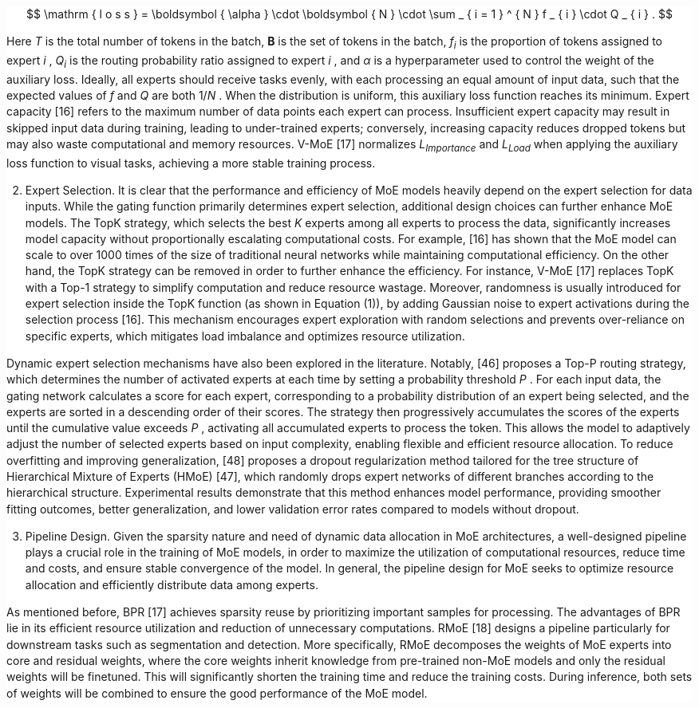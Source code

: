 $$
\mathrm { l o s s } = \boldsymbol { \alpha } \cdot \boldsymbol { N } \cdot \sum _ { i = 1 } ^ { N } f _ { i } \cdot Q _ { i } .
$$

Here $T$ is the total number of tokens in the batch, $\boldsymbol { B }$ is the set of tokens in the batch, $f _ { i }$ is the proportion of tokens assigned to expert $i$ , $Q _ { i }$ is the routing probability ratio assigned to expert $i$ , and $\alpha$ is a hyperparameter used to control the weight of the auxiliary loss. Ideally, all experts should receive tasks evenly, with each processing an equal amount of input data, such that the expected values of $f$ and $Q$ are both $1 / N$ . When the distribution is uniform, this auxiliary loss function reaches its minimum. Expert capacity [16] refers to the maximum number of data points each expert can process. Insufficient expert capacity may result in skipped input data during training, leading to under-trained experts; conversely, increasing capacity reduces dropped tokens but may also waste computational and memory resources. V-MoE [17] normalizes $L _ { I m p o r t a n c e }$ and $L _ { L o a d }$ when applying the auxiliary loss function to visual tasks, achieving a more stable training process.

2) Expert Selection. It is clear that the performance and efficiency of MoE models heavily depend on the expert selection for data inputs. While the gating function primarily determines expert selection, additional design choices can further enhance MoE models. The TopK strategy, which selects the best $K$ experts among all experts to process the data, significantly increases model capacity without proportionally escalating computational costs. For example, [16] has shown that the MoE model can scale to over 1000 times of the size of traditional neural networks while maintaining computational efficiency. On the other hand, the TopK strategy can be removed in order to further enhance the efficiency. For instance, V-MoE [17] replaces TopK with a Top-1 strategy to simplify computation and reduce resource wastage. Moreover, randomness is usually introduced for expert selection inside the TopK function (as shown in Equation (1)), by adding Gaussian noise to expert activations during the selection process [16]. This mechanism encourages expert exploration with random selections and prevents over-reliance on specific experts, which mitigates load imbalance and optimizes resource utilization.

Dynamic expert selection mechanisms have also been explored in the literature. Notably, [46] proposes a Top-P routing strategy, which determines the number of activated experts at each time by setting a probability threshold $P$ . For each input data, the gating network calculates a score for each expert, corresponding to a probability distribution of an expert being selected, and the experts are sorted in a descending order of their scores. The strategy then progressively accumulates the scores of the experts until the cumulative value exceeds $P$ , activating all accumulated experts to process the token. This allows the model to adaptively adjust the number of selected experts based on input complexity, enabling flexible and efficient resource allocation. To reduce overfitting and improving generalization, [48] proposes a dropout regularization method tailored for the tree structure of Hierarchical Mixture of Experts (HMoE) [47], which randomly drops expert networks of different branches according to the hierarchical structure. Experimental results demonstrate that this method enhances model performance, providing smoother fitting outcomes, better generalization, and lower validation error rates compared to models without dropout.

3) Pipeline Design. Given the sparsity nature and need of dynamic data allocation in MoE architectures, a well-designed pipeline plays a crucial role in the training of MoE models, in order to maximize the utilization of computational resources, reduce time and costs, and ensure stable convergence of the model. In general, the pipeline design for MoE seeks to optimize resource allocation and efficiently distribute data among experts.

As mentioned before, BPR [17] achieves sparsity reuse by prioritizing important samples for processing. The advantages of BPR lie in its efficient resource utilization and reduction of unnecessary computations. RMoE [18] designs a pipeline particularly for downstream tasks such as segmentation and detection. More specifically, RMoE decomposes the weights of MoE experts into core and residual weights, where the core weights inherit knowledge from pre-trained non-MoE models and only the residual weights will be finetuned. This will significantly shorten the training time and reduce the training costs. During inference, both sets of weights will be combined to ensure the good performance of the MoE model.
